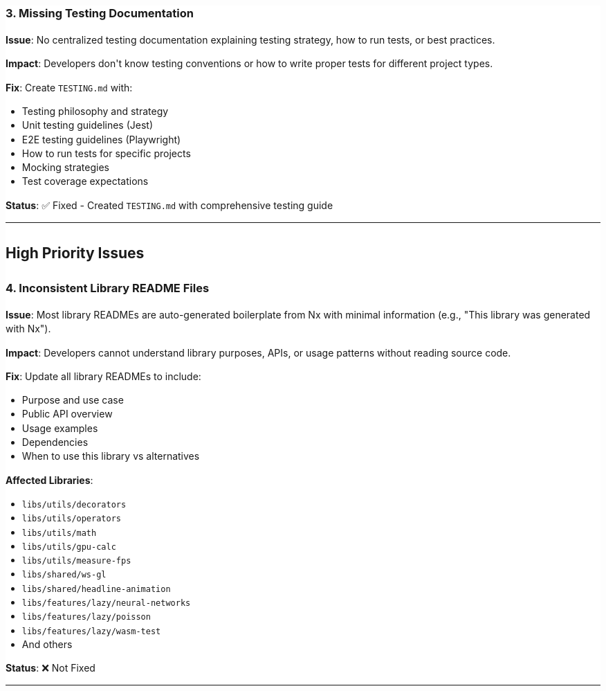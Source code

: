 ### 3. Missing Testing Documentation

**Issue**: No centralized testing documentation explaining testing strategy, how to run tests, or best practices.

**Impact**: Developers don't know testing conventions or how to write proper tests for different project types.

**Fix**: Create `TESTING.md` with:
- Testing philosophy and strategy
- Unit testing guidelines (Jest)
- E2E testing guidelines (Playwright)
- How to run tests for specific projects
- Mocking strategies
- Test coverage expectations

**Status**: ✅ Fixed - Created `TESTING.md` with comprehensive testing guide

---

## High Priority Issues

### 4. Inconsistent Library README Files

**Issue**: Most library READMEs are auto-generated boilerplate from Nx with minimal information (e.g., "This library was generated with Nx").

**Impact**: Developers cannot understand library purposes, APIs, or usage patterns without reading source code.

**Fix**: Update all library READMEs to include:
- Purpose and use case
- Public API overview
- Usage examples
- Dependencies
- When to use this library vs alternatives

**Affected Libraries**:
- `libs/utils/decorators`
- `libs/utils/operators`
- `libs/utils/math`
- `libs/utils/gpu-calc`
- `libs/utils/measure-fps`
- `libs/shared/ws-gl`
- `libs/shared/headline-animation`
- `libs/features/lazy/neural-networks`
- `libs/features/lazy/poisson`
- `libs/features/lazy/wasm-test`
- And others

**Status**: ❌ Not Fixed

---
